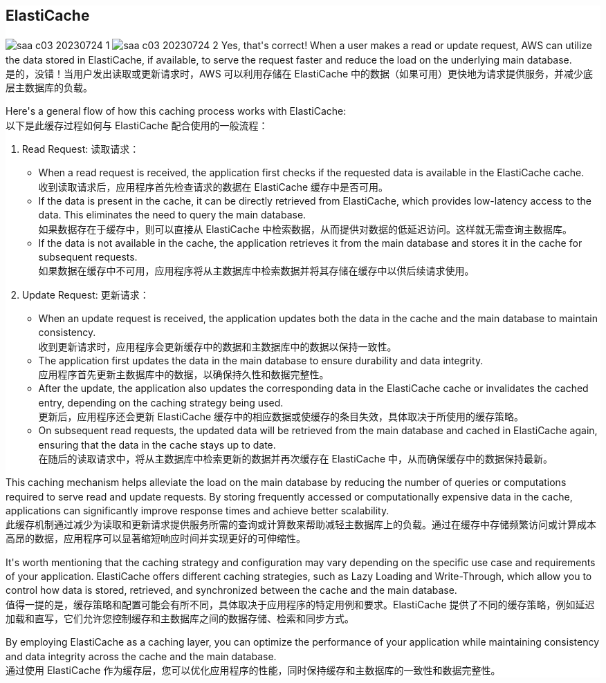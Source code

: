## ElastiCache
![saa c03 20230724 1](https://s3.greenhuang.com/docs/saa_c03-20230724-1.png)
![saa c03 20230724 2](https://s3.greenhuang.com/docs/saa_c03-20230724-2.png)
Yes, that's correct! When a user makes a read or update request, AWS can utilize the data stored in ElastiCache, if available, to serve the request faster and reduce the load on the underlying main database.  
是的，没错！当用户发出读取或更新请求时，AWS 可以利用存储在 ElastiCache 中的数据（如果可用）更快地为请求提供服务，并减少底层主数据库的负载。

Here's a general flow of how this caching process works with ElastiCache:  
以下是此缓存过程如何与 ElastiCache 配合使用的一般流程：

1. Read Request: 读取请求：
    
    - When a read request is received, the application first checks if the requested data is available in the ElastiCache cache.  
        收到读取请求后，应用程序首先检查请求的数据在 ElastiCache 缓存中是否可用。
    - If the data is present in the cache, it can be directly retrieved from ElastiCache, which provides low-latency access to the data. This eliminates the need to query the main database.  
        如果数据存在于缓存中，则可以直接从 ElastiCache 中检索数据，从而提供对数据的低延迟访问。这样就无需查询主数据库。
    - If the data is not available in the cache, the application retrieves it from the main database and stores it in the cache for subsequent requests.  
        如果数据在缓存中不可用，应用程序将从主数据库中检索数据并将其存储在缓存中以供后续请求使用。
2. Update Request: 更新请求：
    
    - When an update request is received, the application updates both the data in the cache and the main database to maintain consistency.  
        收到更新请求时，应用程序会更新缓存中的数据和主数据库中的数据以保持一致性。
    - The application first updates the data in the main database to ensure durability and data integrity.  
        应用程序首先更新主数据库中的数据，以确保持久性和数据完整性。
    - After the update, the application also updates the corresponding data in the ElastiCache cache or invalidates the cached entry, depending on the caching strategy being used.  
        更新后，应用程序还会更新 ElastiCache 缓存中的相应数据或使缓存的条目失效，具体取决于所使用的缓存策略。
    - On subsequent read requests, the updated data will be retrieved from the main database and cached in ElastiCache again, ensuring that the data in the cache stays up to date.  
        在随后的读取请求中，将从主数据库中检索更新的数据并再次缓存在 ElastiCache 中，从而确保缓存中的数据保持最新。

This caching mechanism helps alleviate the load on the main database by reducing the number of queries or computations required to serve read and update requests. By storing frequently accessed or computationally expensive data in the cache, applications can significantly improve response times and achieve better scalability.  
此缓存机制通过减少为读取和更新请求提供服务所需的查询或计算数来帮助减轻主数据库上的负载。通过在缓存中存储频繁访问或计算成本高昂的数据，应用程序可以显著缩短响应时间并实现更好的可伸缩性。

It's worth mentioning that the caching strategy and configuration may vary depending on the specific use case and requirements of your application. ElastiCache offers different caching strategies, such as Lazy Loading and Write-Through, which allow you to control how data is stored, retrieved, and synchronized between the cache and the main database.  
值得一提的是，缓存策略和配置可能会有所不同，具体取决于应用程序的特定用例和要求。ElastiCache 提供了不同的缓存策略，例如延迟加载和直写，它们允许您控制缓存和主数据库之间的数据存储、检索和同步方式。

By employing ElastiCache as a caching layer, you can optimize the performance of your application while maintaining consistency and data integrity across the cache and the main database.  
通过使用 ElastiCache 作为缓存层，您可以优化应用程序的性能，同时保持缓存和主数据库的一致性和数据完整性。
